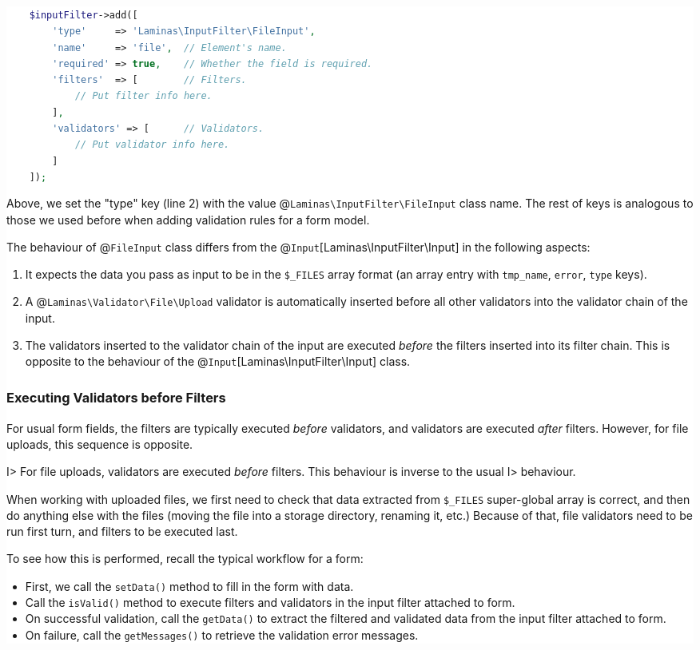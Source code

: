 ~~~php
    $inputFilter->add([
        'type'     => 'Laminas\InputFilter\FileInput',
        'name'     => 'file',  // Element's name.
        'required' => true,    // Whether the field is required.
        'filters'  => [        // Filters.
            // Put filter info here.
        ],
        'validators' => [      // Validators.
            // Put validator info here.
        ]
    ]);
~~~

Above, we set the "type" key (line 2) with the value @`Laminas\InputFilter\FileInput` class name. The
rest of keys is analogous to those we used before when adding validation rules for a form model.

The behaviour of @`FileInput` class differs from the @`Input`[Laminas\InputFilter\Input] in the following aspects:

 1. It expects the data you pass as input to be in the `$_FILES` array format (an array entry with
    `tmp_name`, `error`, `type` keys).

 2. A @`Laminas\Validator\File\Upload` validator is automatically inserted before all other validators
    into the validator chain of the input.

 3. The validators inserted to the validator chain of the input are executed *before* the
    filters inserted into its filter chain. This is opposite to the behaviour of the @`Input`[Laminas\InputFilter\Input] class.

### Executing Validators before Filters

For usual form fields, the filters are typically executed *before* validators, and validators are
executed *after* filters. However, for file uploads, this sequence is opposite.

I> For file uploads, validators are executed *before* filters. This behaviour is inverse to the usual
I> behaviour.

When working with uploaded files, we first need to check that data extracted from `$_FILES`
super-global array is correct, and then do anything else with the files (moving the file into a
storage directory, renaming it, etc.) Because of that, file validators need to be run first turn, and
filters to be executed last.

To see how this is performed, recall the typical workflow for a form:

 * First, we call the `setData()` method to fill in the form with data.
 * Call the `isValid()` method to execute filters and validators in the input filter attached to form.
 * On successful validation, call the `getData()` to extract the filtered and validated data from
   the input filter attached to form.
 * On failure, call the `getMessages()` to retrieve the validation error messages.


[^rfc-1867]: HTTP file uploads are described in [RFC-1867](http://www.ietf.org/rfc/rfc1867.txt). This mechanism
[^get]: The HTTP GET method is inefficient for file uploads, because URL length has some
[^mime]: MIME type, also known as "content type" is a standard identifier used on the
[^hash]: A file hash is used for checking file data integrity (for example, to ensure that
[^four]: In the author's opinion, the above mentioned four filters are not very useful when working
[^property]: Although the `ImageManager` class is a service and focused on providing services,